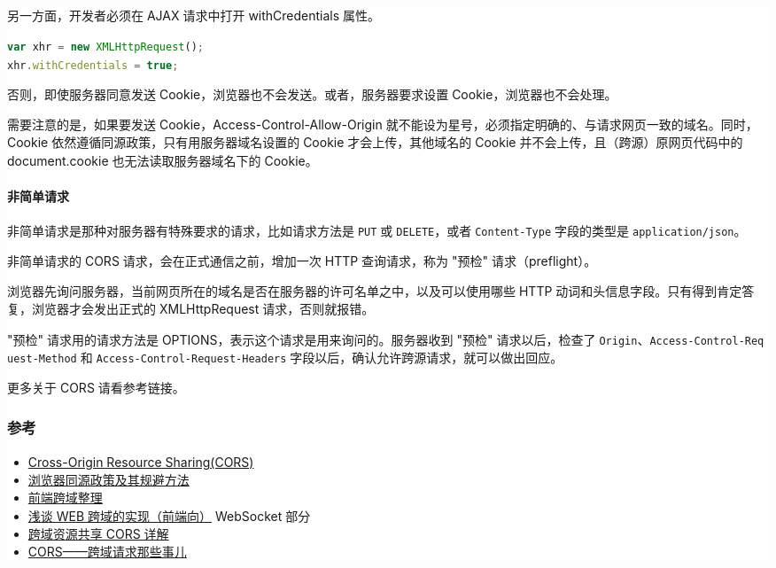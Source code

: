 另一方面，开发者必须在 AJAX 请求中打开 withCredentials 属性。

```JavaScript
var xhr = new XMLHttpRequest();
xhr.withCredentials = true;
```

否则，即使服务器同意发送 Cookie，浏览器也不会发送。或者，服务器要求设置 Cookie，浏览器也不会处理。

需要注意的是，如果要发送 Cookie，Access-Control-Allow-Origin 就不能设为星号，必须指定明确的、与请求网页一致的域名。同时，Cookie 依然遵循同源政策，只有用服务器域名设置的 Cookie 才会上传，其他域名的 Cookie 并不会上传，且（跨源）原网页代码中的 document.cookie 也无法读取服务器域名下的 Cookie。

#### 非简单请求

非简单请求是那种对服务器有特殊要求的请求，比如请求方法是 `PUT` 或 `DELETE`，或者 `Content-Type` 字段的类型是 `application/json`。

非简单请求的 CORS 请求，会在正式通信之前，增加一次 HTTP 查询请求，称为 "预检" 请求（preflight）。

浏览器先询问服务器，当前网页所在的域名是否在服务器的许可名单之中，以及可以使用哪些 HTTP 动词和头信息字段。只有得到肯定答复，浏览器才会发出正式的 XMLHttpRequest 请求，否则就报错。

"预检" 请求用的请求方法是 OPTIONS，表示这个请求是用来询问的。服务器收到 "预检" 请求以后，检查了 `Origin`、`Access-Control-Request-Method` 和 `Access-Control-Request-Headers` 字段以后，确认允许跨源请求，就可以做出回应。

更多关于 CORS 请看参考链接。

### 参考

- [Cross-Origin Resource Sharing(CORS)](https://developer.mozilla.org/en-US/docs/Web/HTTP/CORS)
- [浏览器同源政策及其规避方法](http://www.ruanyifeng.com/blog/2016/04/same-origin-policy.html)
- [前端跨域整理](https://segmentfault.com/a/1190000007326671)
- [浅谈 WEB 跨域的实现（前端向）](http://www.cnblogs.com/vajoy/p/4295825.html#it3) WebSocket 部分
- [跨域资源共享 CORS 详解](http://www.ruanyifeng.com/blog/2016/04/cors.html)
- [CORS——跨域请求那些事儿](https://yq.aliyun.com/articles/69313)
